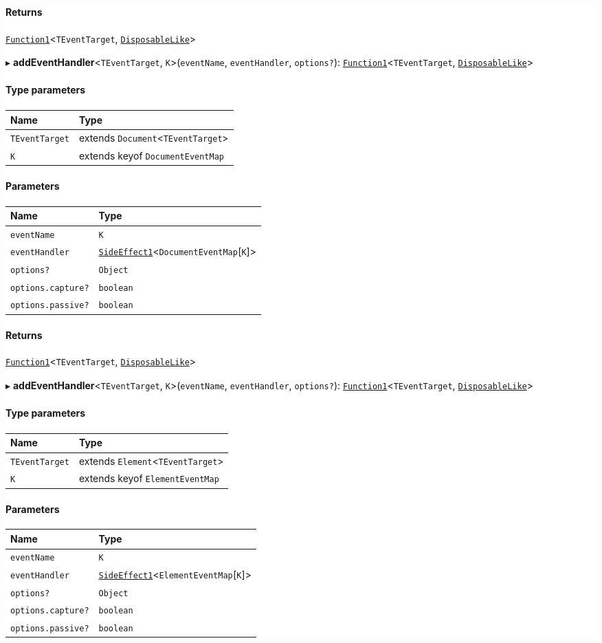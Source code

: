 #### Returns

[`Function1`](../modules/functions.md#function1)<`TEventTarget`, [`DisposableLike`](types.DisposableLike.md)\>

▸ **addEventHandler**<`TEventTarget`, `K`\>(`eventName`, `eventHandler`, `options?`): [`Function1`](../modules/functions.md#function1)<`TEventTarget`, [`DisposableLike`](types.DisposableLike.md)\>

#### Type parameters

| Name | Type |
| :------ | :------ |
| `TEventTarget` | extends `Document`<`TEventTarget`\> |
| `K` | extends keyof `DocumentEventMap` |

#### Parameters

| Name | Type |
| :------ | :------ |
| `eventName` | `K` |
| `eventHandler` | [`SideEffect1`](../modules/functions.md#sideeffect1)<`DocumentEventMap`[`K`]\> |
| `options?` | `Object` |
| `options.capture?` | `boolean` |
| `options.passive?` | `boolean` |

#### Returns

[`Function1`](../modules/functions.md#function1)<`TEventTarget`, [`DisposableLike`](types.DisposableLike.md)\>

▸ **addEventHandler**<`TEventTarget`, `K`\>(`eventName`, `eventHandler`, `options?`): [`Function1`](../modules/functions.md#function1)<`TEventTarget`, [`DisposableLike`](types.DisposableLike.md)\>

#### Type parameters

| Name | Type |
| :------ | :------ |
| `TEventTarget` | extends `Element`<`TEventTarget`\> |
| `K` | extends keyof `ElementEventMap` |

#### Parameters

| Name | Type |
| :------ | :------ |
| `eventName` | `K` |
| `eventHandler` | [`SideEffect1`](../modules/functions.md#sideeffect1)<`ElementEventMap`[`K`]\> |
| `options?` | `Object` |
| `options.capture?` | `boolean` |
| `options.passive?` | `boolean` |

